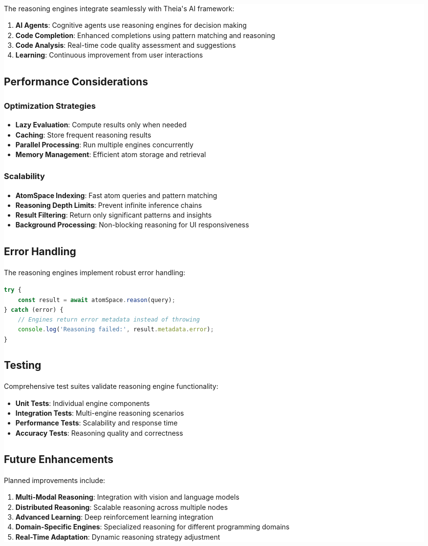 The reasoning engines integrate seamlessly with Theia's AI framework:

1. **AI Agents**: Cognitive agents use reasoning engines for decision making
2. **Code Completion**: Enhanced completions using pattern matching and reasoning
3. **Code Analysis**: Real-time code quality assessment and suggestions
4. **Learning**: Continuous improvement from user interactions

## Performance Considerations

### Optimization Strategies
- **Lazy Evaluation**: Compute results only when needed
- **Caching**: Store frequent reasoning results
- **Parallel Processing**: Run multiple engines concurrently
- **Memory Management**: Efficient atom storage and retrieval

### Scalability
- **AtomSpace Indexing**: Fast atom queries and pattern matching
- **Reasoning Depth Limits**: Prevent infinite inference chains
- **Result Filtering**: Return only significant patterns and insights
- **Background Processing**: Non-blocking reasoning for UI responsiveness

## Error Handling

The reasoning engines implement robust error handling:

```typescript
try {
    const result = await atomSpace.reason(query);
} catch (error) {
    // Engines return error metadata instead of throwing
    console.log('Reasoning failed:', result.metadata.error);
}
```

## Testing

Comprehensive test suites validate reasoning engine functionality:

- **Unit Tests**: Individual engine components
- **Integration Tests**: Multi-engine reasoning scenarios
- **Performance Tests**: Scalability and response time
- **Accuracy Tests**: Reasoning quality and correctness

## Future Enhancements

Planned improvements include:

1. **Multi-Modal Reasoning**: Integration with vision and language models
2. **Distributed Reasoning**: Scalable reasoning across multiple nodes
3. **Advanced Learning**: Deep reinforcement learning integration
4. **Domain-Specific Engines**: Specialized reasoning for different programming domains
5. **Real-Time Adaptation**: Dynamic reasoning strategy adjustment
